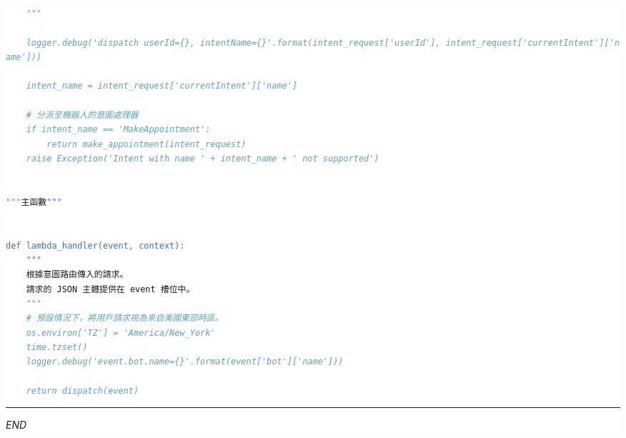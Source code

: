 ```python
    """

    logger.debug('dispatch userId={}, intentName={}'.format(intent_request['userId'], intent_request['currentIntent']['name']))

    intent_name = intent_request['currentIntent']['name']

    # 分派至機器人的意圖處理器
    if intent_name == 'MakeAppointment':
        return make_appointment(intent_request)
    raise Exception('Intent with name ' + intent_name + ' not supported')


"""主函數"""


def lambda_handler(event, context):
    """
    根據意圖路由傳入的請求。
    請求的 JSON 主體提供在 event 槽位中。
    """
    # 預設情況下，將用戶請求視為來自美國東部時區。
    os.environ['TZ'] = 'America/New_York'
    time.tzset()
    logger.debug('event.bot.name={}'.format(event['bot']['name']))

    return dispatch(event)
```

___

_END_


